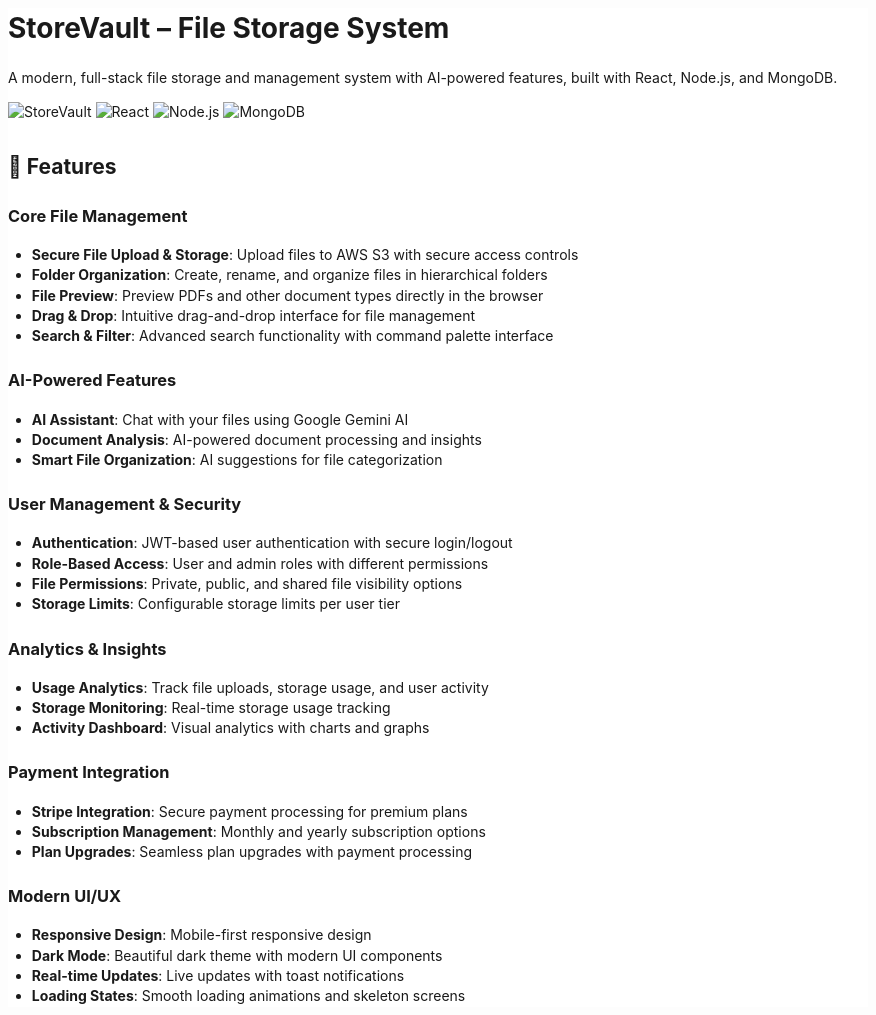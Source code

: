 # StoreVault – File Storage System

A modern, full-stack file storage and management system with AI-powered features, built with React, Node.js, and MongoDB.

![StoreVault](https://img.shields.io/badge/StoreVault-File%20Storage-blue)
![React](https://img.shields.io/badge/React-19.1.0-61DAFB)
![Node.js](https://img.shields.io/badge/Node.js-Express-339933)
![MongoDB](https://img.shields.io/badge/MongoDB-8.16.4-47A248)

## 🚀 Features

### Core File Management
- **Secure File Upload & Storage**: Upload files to AWS S3 with secure access controls
- **Folder Organization**: Create, rename, and organize files in hierarchical folders
- **File Preview**: Preview PDFs and other document types directly in the browser
- **Drag & Drop**: Intuitive drag-and-drop interface for file management
- **Search & Filter**: Advanced search functionality with command palette interface

### AI-Powered Features
- **AI Assistant**: Chat with your files using Google Gemini AI
- **Document Analysis**: AI-powered document processing and insights
- **Smart File Organization**: AI suggestions for file categorization

### User Management & Security
- **Authentication**: JWT-based user authentication with secure login/logout
- **Role-Based Access**: User and admin roles with different permissions
- **File Permissions**: Private, public, and shared file visibility options
- **Storage Limits**: Configurable storage limits per user tier

### Analytics & Insights
- **Usage Analytics**: Track file uploads, storage usage, and user activity
- **Storage Monitoring**: Real-time storage usage tracking
- **Activity Dashboard**: Visual analytics with charts and graphs

### Payment Integration
- **Stripe Integration**: Secure payment processing for premium plans
- **Subscription Management**: Monthly and yearly subscription options
- **Plan Upgrades**: Seamless plan upgrades with payment processing

### Modern UI/UX
- **Responsive Design**: Mobile-first responsive design
- **Dark Mode**: Beautiful dark theme with modern UI components
- **Real-time Updates**: Live updates with toast notifications
- **Loading States**: Smooth loading animations and skeleton screens
